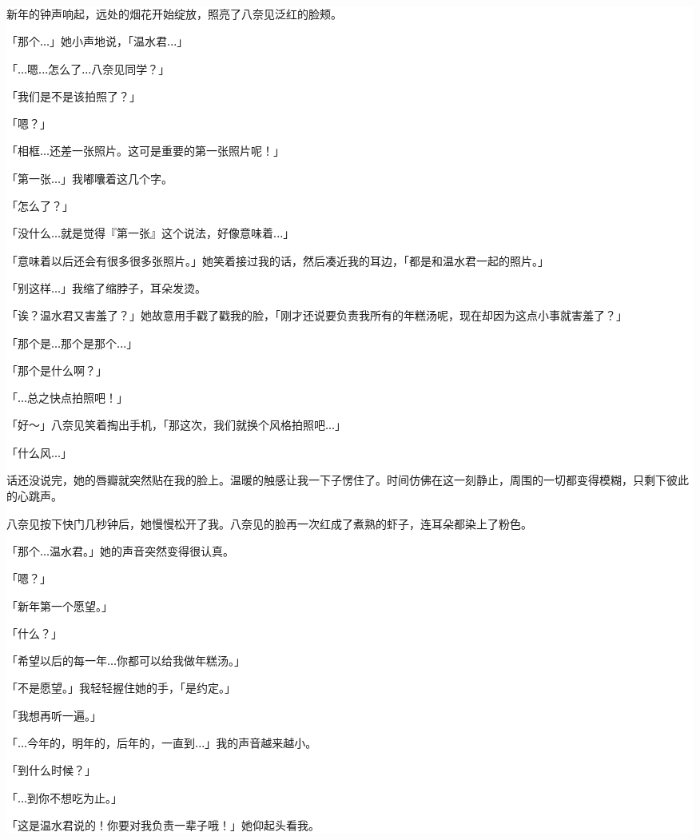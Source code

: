 








新年的钟声响起，远处的烟花开始绽放，照亮了八奈见泛红的脸颊。

「那个...」她小声地说，「温水君...」

「...嗯...怎么了...八奈见同学？」

「我们是不是该拍照了？」

「嗯？」

「相框...还差一张照片。这可是重要的第一张照片呢！」

「第一张...」我嘟囔着这几个字。

「怎么了？」

「没什么...就是觉得『第一张』这个说法，好像意味着...」

「意味着以后还会有很多很多张照片。」她笑着接过我的话，然后凑近我的耳边，「都是和温水君一起的照片。」

「别这样...」我缩了缩脖子，耳朵发烫。

「诶？温水君又害羞了？」她故意用手戳了戳我的脸，「刚才还说要负责我所有的年糕汤呢，现在却因为这点小事就害羞了？」

「那个是...那个是那个...」

「那个是什么啊？」

「...总之快点拍照吧！」

「好～」八奈见笑着掏出手机，「那这次，我们就换个风格拍照吧...」

「什么风...」

话还没说完，她的唇瓣就突然贴在我的脸上。温暖的触感让我一下子愣住了。时间仿佛在这一刻静止，周围的一切都变得模糊，只剩下彼此的心跳声。

八奈见按下快门几秒钟后，她慢慢松开了我。八奈见的脸再一次红成了煮熟的虾子，连耳朵都染上了粉色。

「那个...温水君。」她的声音突然变得很认真。

「嗯？」

「新年第一个愿望。」

「什么？」

「希望以后的每一年...你都可以给我做年糕汤。」

「不是愿望。」我轻轻握住她的手，「是约定。」

「我想再听一遍。」

「...今年的，明年的，后年的，一直到...」我的声音越来越小。

「到什么时候？」

「...到你不想吃为止。」

「这是温水君说的！你要对我负责一辈子哦！」她仰起头看我。
